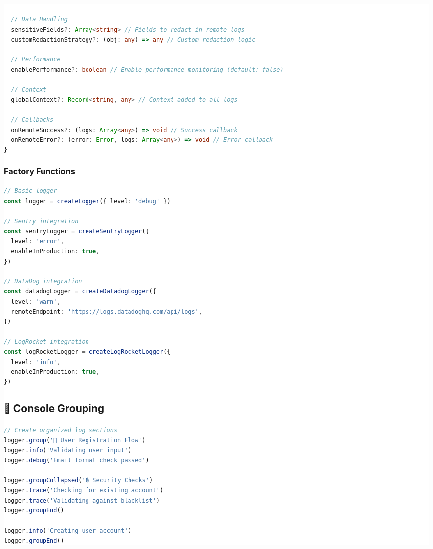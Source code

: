 ```typescript

  // Data Handling
  sensitiveFields?: Array<string> // Fields to redact in remote logs
  customRedactionStrategy?: (obj: any) => any // Custom redaction logic

  // Performance
  enablePerformance?: boolean // Enable performance monitoring (default: false)

  // Context
  globalContext?: Record<string, any> // Context added to all logs

  // Callbacks
  onRemoteSuccess?: (logs: Array<any>) => void // Success callback
  onRemoteError?: (error: Error, logs: Array<any>) => void // Error callback
}
```

### Factory Functions

```typescript
// Basic logger
const logger = createLogger({ level: 'debug' })

// Sentry integration
const sentryLogger = createSentryLogger({
  level: 'error',
  enableInProduction: true,
})

// DataDog integration
const datadogLogger = createDatadogLogger({
  level: 'warn',
  remoteEndpoint: 'https://logs.datadoghq.com/api/logs',
})

// LogRocket integration
const logRocketLogger = createLogRocketLogger({
  level: 'info',
  enableInProduction: true,
})
```

## 🎨 Console Grouping

```typescript
// Create organized log sections
logger.group('🎯 User Registration Flow')
logger.info('Validating user input')
logger.debug('Email format check passed')

logger.groupCollapsed('🔒 Security Checks')
logger.trace('Checking for existing account')
logger.trace('Validating against blacklist')
logger.groupEnd()

logger.info('Creating user account')
logger.groupEnd()
```
